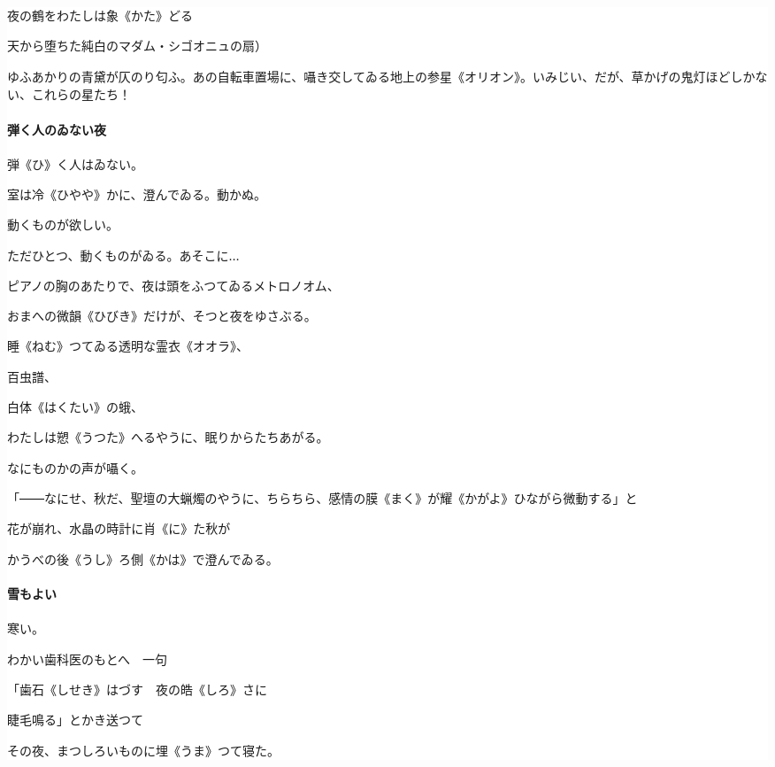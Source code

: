 夜の鶴をわたしは象《かた》どる

天から堕ちた純白のマダム・シゴオニュの扇）



ゆふあかりの青黛が仄のり匂ふ。あの自転車置場に、囁き交してゐる地上の参星《オリオン》。いみじい、だが、草かげの鬼灯ほどしかない、これらの星たち！





#### 弾く人のゐない夜



弾《ひ》く人はゐない。

室は冷《ひやや》かに、澄んでゐる。動かぬ。



動くものが欲しい。

ただひとつ、動くものがゐる。あそこに…

ピアノの胸のあたりで、夜は頭をふつてゐるメトロノオム、

おまへの微韻《ひびき》だけが、そつと夜をゆさぶる。



睡《ねむ》つてゐる透明な霊衣《オオラ》、

百虫譜、

白体《はくたい》の蛾、

わたしは愬《うつた》へるやうに、眠りからたちあがる。



なにものかの声が囁く。

「――なにせ、秋だ、聖壇の大蝋燭のやうに、ちらちら、感情の膜《まく》が耀《かがよ》ひながら微動する」と



花が崩れ、水晶の時計に肖《に》た秋が

かうべの後《うし》ろ側《かは》で澄んでゐる。





#### 雪もよい



寒い。



わかい歯科医のもとへ　一句

「歯石《しせき》はづす　夜の皓《しろ》さに

睫毛鳴る」とかき送つて

その夜、まつしろいものに埋《うま》つて寝た。
